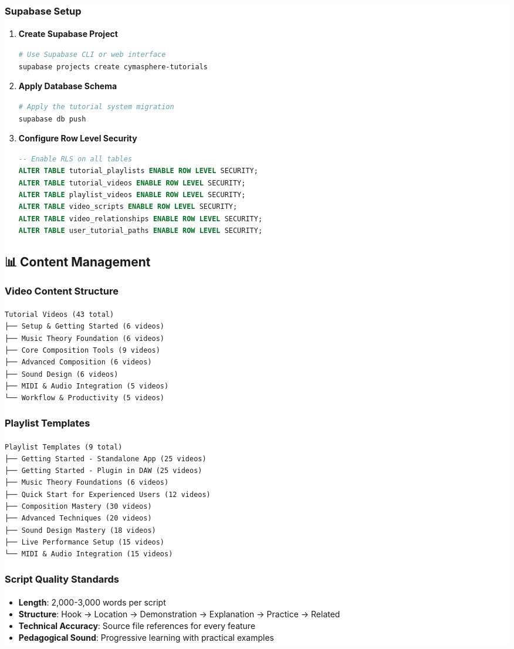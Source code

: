 ### Supabase Setup
1. **Create Supabase Project**
   ```bash
   # Use Supabase CLI or web interface
   supabase projects create cymasphere-tutorials
   ```

2. **Apply Database Schema**
   ```bash
   # Apply the tutorial system migration
   supabase db push
   ```

3. **Configure Row Level Security**
   ```sql
   -- Enable RLS on all tables
   ALTER TABLE tutorial_playlists ENABLE ROW LEVEL SECURITY;
   ALTER TABLE tutorial_videos ENABLE ROW LEVEL SECURITY;
   ALTER TABLE playlist_videos ENABLE ROW LEVEL SECURITY;
   ALTER TABLE video_scripts ENABLE ROW LEVEL SECURITY;
   ALTER TABLE video_relationships ENABLE ROW LEVEL SECURITY;
   ALTER TABLE user_tutorial_paths ENABLE ROW LEVEL SECURITY;
   ```

## 📊 Content Management

### Video Content Structure
```
Tutorial Videos (43 total)
├── Setup & Getting Started (6 videos)
├── Music Theory Foundation (6 videos)
├── Core Composition Tools (9 videos)
├── Advanced Composition (6 videos)
├── Sound Design (6 videos)
├── MIDI & Audio Integration (5 videos)
└── Workflow & Productivity (5 videos)
```

### Playlist Templates
```
Playlist Templates (9 total)
├── Getting Started - Standalone App (25 videos)
├── Getting Started - Plugin in DAW (25 videos)
├── Music Theory Foundations (6 videos)
├── Quick Start for Experienced Users (12 videos)
├── Composition Mastery (30 videos)
├── Advanced Techniques (20 videos)
├── Sound Design Mastery (18 videos)
├── Live Performance Setup (15 videos)
└── MIDI & Audio Integration (15 videos)
```

### Script Quality Standards
- **Length**: 2,000-3,000 words per script
- **Structure**: Hook → Location → Demonstration → Explanation → Practice → Related
- **Technical Accuracy**: Source file references for every feature
- **Pedagogical Sound**: Progressive learning with practical examples
